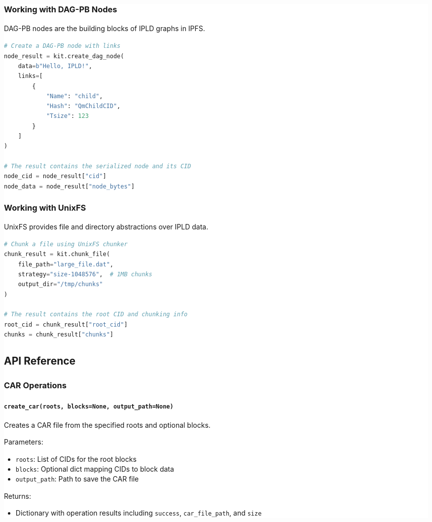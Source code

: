 ### Working with DAG-PB Nodes

DAG-PB nodes are the building blocks of IPLD graphs in IPFS.

```python
# Create a DAG-PB node with links
node_result = kit.create_dag_node(
    data=b"Hello, IPLD!",
    links=[
        {
            "Name": "child", 
            "Hash": "QmChildCID", 
            "Tsize": 123
        }
    ]
)

# The result contains the serialized node and its CID
node_cid = node_result["cid"]
node_data = node_result["node_bytes"]
```

### Working with UnixFS

UnixFS provides file and directory abstractions over IPLD data.

```python
# Chunk a file using UnixFS chunker
chunk_result = kit.chunk_file(
    file_path="large_file.dat",
    strategy="size-1048576",  # 1MB chunks
    output_dir="/tmp/chunks"
)

# The result contains the root CID and chunking info
root_cid = chunk_result["root_cid"]
chunks = chunk_result["chunks"]
```

## API Reference

### CAR Operations

#### `create_car(roots, blocks=None, output_path=None)`

Creates a CAR file from the specified roots and optional blocks.

Parameters:
- `roots`: List of CIDs for the root blocks
- `blocks`: Optional dict mapping CIDs to block data
- `output_path`: Path to save the CAR file

Returns:
- Dictionary with operation results including `success`, `car_file_path`, and `size`
